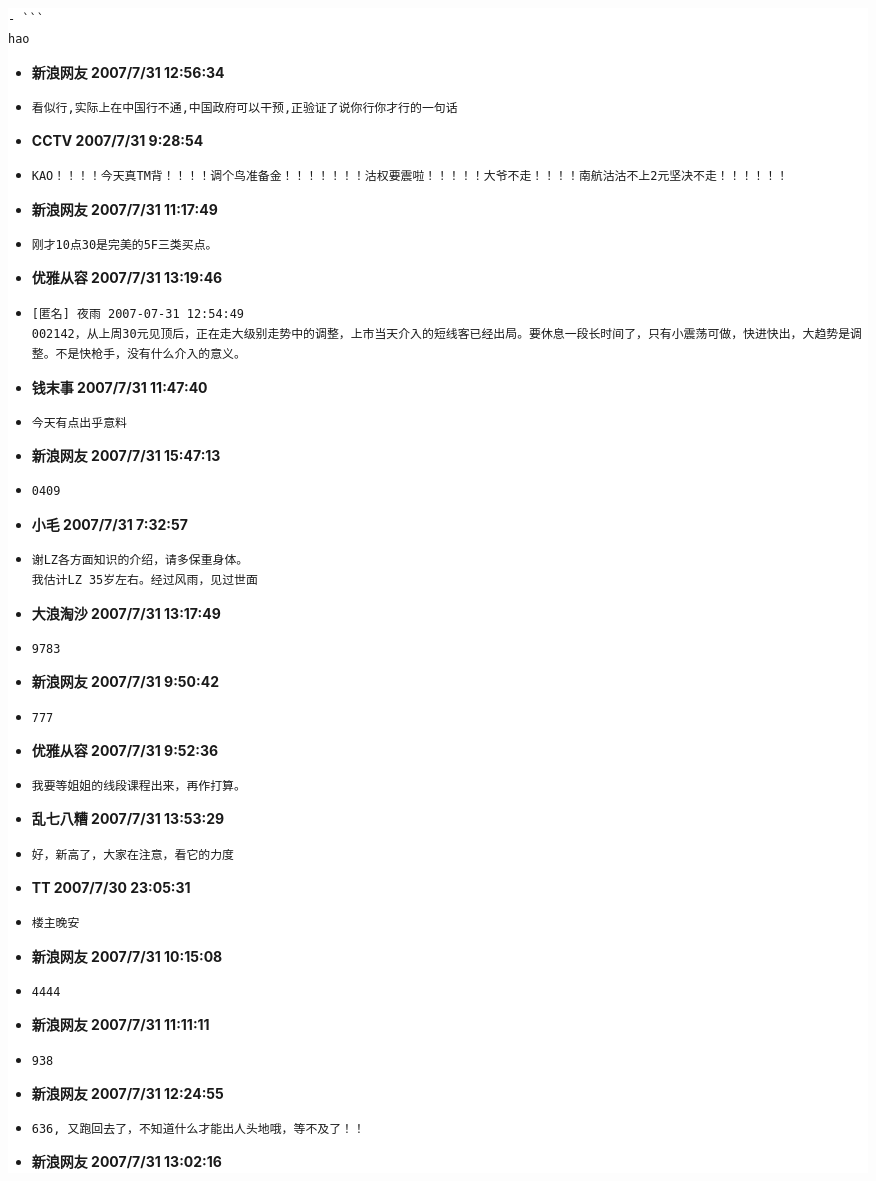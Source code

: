   ```
- ```
  hao 
  ```
- **新浪网友 2007/7/31 12:56:34**
- ```
  看似行,实际上在中国行不通,中国政府可以干预,正验证了说你行你才行的一句话
  ```
- **CCTV 2007/7/31 9:28:54**
- ```
  KAO！！！！今天真TM背！！！！调个鸟准备金！！！！！！！沽权要震啦！！！！！大爷不走！！！！南航沽沽不上2元坚决不走！！！！！！
  ```
- **新浪网友 2007/7/31 11:17:49**
- ```
  刚才10点30是完美的5F三类买点。
  ```
- **优雅从容 2007/7/31 13:19:46**
- ```
  [匿名] 夜雨 2007-07-31 12:54:49 
  002142，从上周30元见顶后，正在走大级别走势中的调整，上市当天介入的短线客已经出局。要休息一段长时间了，只有小震荡可做，快进快出，大趋势是调整。不是快枪手，没有什么介入的意义。 
  ```
- **钱末事 2007/7/31 11:47:40**
- ```
  今天有点出乎意料
  ```
- **新浪网友 2007/7/31 15:47:13**
- ```
  0409
  ```
- **小毛 2007/7/31 7:32:57**
- ```
  谢LZ各方面知识的介绍，请多保重身体。
  我估计LZ 35岁左右。经过风雨，见过世面
  ```
- **大浪淘沙 2007/7/31 13:17:49**
- ```
  9783
  ```
- **新浪网友 2007/7/31 9:50:42**
- ```
  777
  ```
- **优雅从容 2007/7/31 9:52:36**
- ```
  我要等姐姐的线段课程出来，再作打算。
  ```
- **乱七八糟 2007/7/31 13:53:29**
- ```
  好，新高了，大家在注意，看它的力度
  ```
- **TT 2007/7/30 23:05:31**
- ```
  楼主晚安
  ```
- **新浪网友 2007/7/31 10:15:08**
- ```
  4444
  ```
- **新浪网友 2007/7/31 11:11:11**
- ```
  938
  ```
- **新浪网友 2007/7/31 12:24:55**
- ```
  636, 又跑回去了，不知道什么才能出人头地哦，等不及了！！
  ```
- **新浪网友 2007/7/31 13:02:16**
  ```